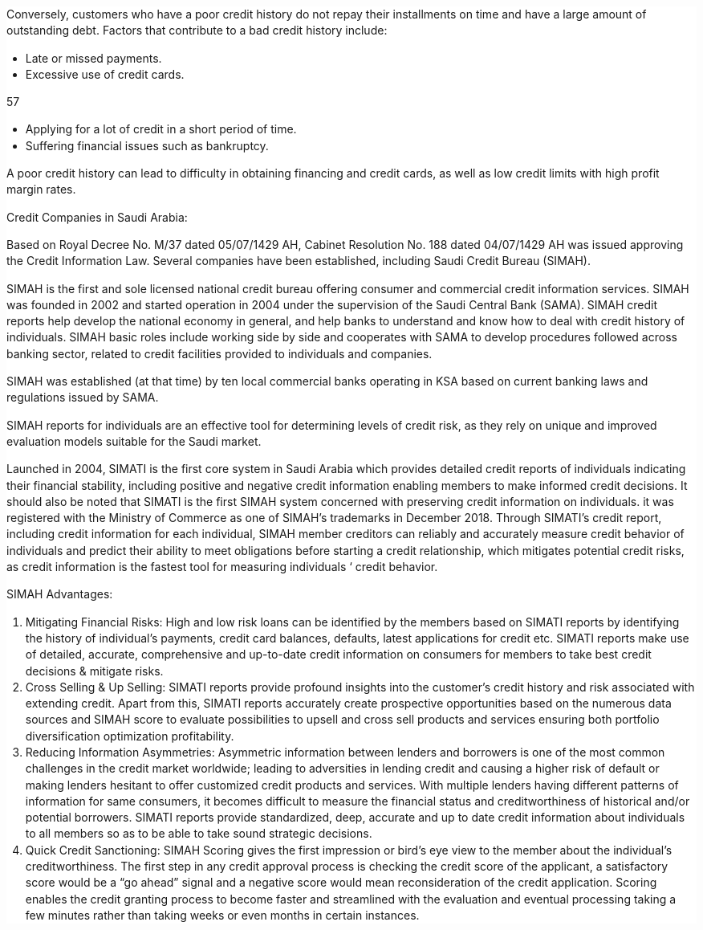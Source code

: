 Conversely, customers who have a poor credit history do not repay their installments on time and have a large amount of outstanding debt. Factors that contribute to a bad credit history include:

- Late or missed payments.
- Excessive use of credit cards.

57

- Applying for a lot of credit in a short period of time.
- Suffering financial issues such as bankruptcy.

A poor credit history can lead to difficulty in obtaining financing and credit cards, as well as low credit limits with high profit margin rates.

Credit Companies in Saudi Arabia:

Based on Royal Decree No. M/37 dated 05/07/1429 AH, Cabinet Resolution No. 188 dated 04/07/1429 AH was issued approving the Credit Information Law. Several companies have been established, including Saudi Credit Bureau (SIMAH).

SIMAH is the first and sole licensed national credit bureau offering consumer and commercial credit information services. SIMAH was founded in 2002 and started operation in 2004 under the supervision of the Saudi Central Bank (SAMA). SIMAH credit reports help develop the national economy in general, and help banks to understand and know how to deal with credit history of individuals. SIMAH basic roles include working side by side and cooperates with SAMA to develop procedures followed across banking sector, related to credit facilities provided to individuals and companies.

SIMAH was established (at that time) by ten local commercial banks operating in KSA based on current banking laws and regulations issued by SAMA.

SIMAH reports for individuals are an effective tool for determining levels of credit risk, as they rely on unique and improved evaluation models suitable for the Saudi market.

Launched in 2004, SIMATI is the first core system in Saudi Arabia which provides detailed credit reports of individuals indicating their financial stability, including positive and negative credit information enabling members to make informed credit decisions. It should also be noted that SIMATI is the first SIMAH system concerned with preserving credit information on individuals. it was registered with the Ministry of Commerce as one of SIMAH’s trademarks in December 2018. Through SIMATI’s credit report, including credit information for each individual, SIMAH member creditors can reliably and accurately measure credit behavior of individuals and predict their ability to meet obligations before starting a credit relationship, which mitigates potential credit risks, as credit information is the fastest tool for measuring individuals ‘ credit behavior.

SIMAH Advantages:

1. Mitigating Financial Risks: High and low risk loans can be identified by the members based on SIMATI reports by identifying the history of individual’s payments, credit card balances, defaults, latest applications for credit etc. SIMATI reports make use of detailed, accurate, comprehensive and up-to-date credit information on consumers for members to take best credit decisions & mitigate risks.
2. Cross Selling & Up Selling: SIMATI reports provide profound insights into the customer’s credit history and risk associated with extending credit. Apart from this, SIMATI reports accurately create prospective opportunities based on the numerous data sources and SIMAH score to evaluate possibilities to upsell and cross sell products and services ensuring both portfolio diversification optimization profitability.
3. Reducing Information Asymmetries: Asymmetric information between lenders and borrowers is one of the most common challenges in the credit market worldwide; leading to adversities in lending credit and causing a higher risk of default or making lenders hesitant to offer customized credit products and services. With multiple lenders having different patterns of information for same consumers, it becomes difficult to measure the financial status and creditworthiness of historical and/or potential borrowers. SIMATI reports provide standardized, deep, accurate and up to date credit information about individuals to all members so as to be able to take sound strategic decisions.
4. Quick Credit Sanctioning: SIMAH Scoring gives the first impression or bird’s eye view to the member about the individual’s creditworthiness. The first step in any credit approval process is checking the credit score of the applicant, a satisfactory score would be a “go ahead” signal and a negative score would mean reconsideration of the credit application. Scoring enables the credit granting process to become faster and streamlined with the evaluation and eventual processing taking a few minutes rather than taking weeks or even months in certain instances.